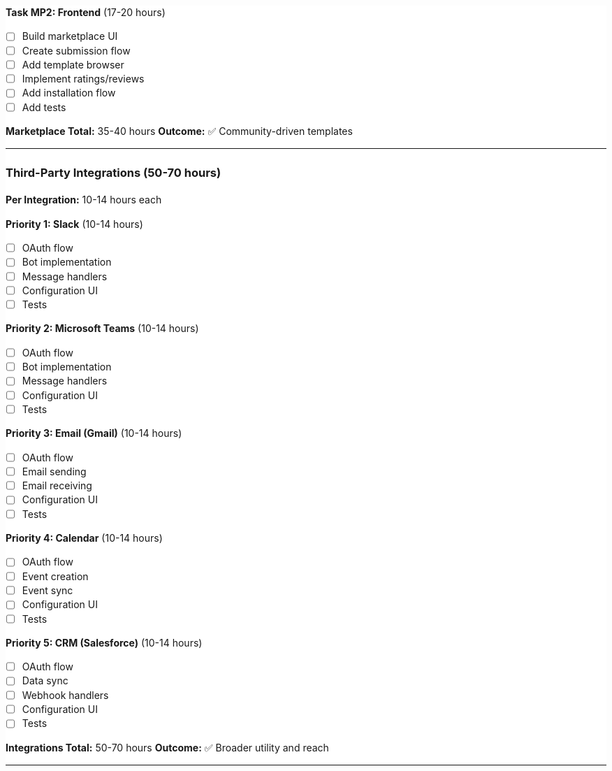 **Task MP2: Frontend** (17-20 hours)
- [ ] Build marketplace UI
- [ ] Create submission flow
- [ ] Add template browser
- [ ] Implement ratings/reviews
- [ ] Add installation flow
- [ ] Add tests

**Marketplace Total:** 35-40 hours
**Outcome:** ✅ Community-driven templates

---

### Third-Party Integrations (50-70 hours)

**Per Integration:** 10-14 hours each

**Priority 1: Slack** (10-14 hours)
- [ ] OAuth flow
- [ ] Bot implementation
- [ ] Message handlers
- [ ] Configuration UI
- [ ] Tests

**Priority 2: Microsoft Teams** (10-14 hours)
- [ ] OAuth flow
- [ ] Bot implementation
- [ ] Message handlers
- [ ] Configuration UI
- [ ] Tests

**Priority 3: Email (Gmail)** (10-14 hours)
- [ ] OAuth flow
- [ ] Email sending
- [ ] Email receiving
- [ ] Configuration UI
- [ ] Tests

**Priority 4: Calendar** (10-14 hours)
- [ ] OAuth flow
- [ ] Event creation
- [ ] Event sync
- [ ] Configuration UI
- [ ] Tests

**Priority 5: CRM (Salesforce)** (10-14 hours)
- [ ] OAuth flow
- [ ] Data sync
- [ ] Webhook handlers
- [ ] Configuration UI
- [ ] Tests

**Integrations Total:** 50-70 hours
**Outcome:** ✅ Broader utility and reach

---